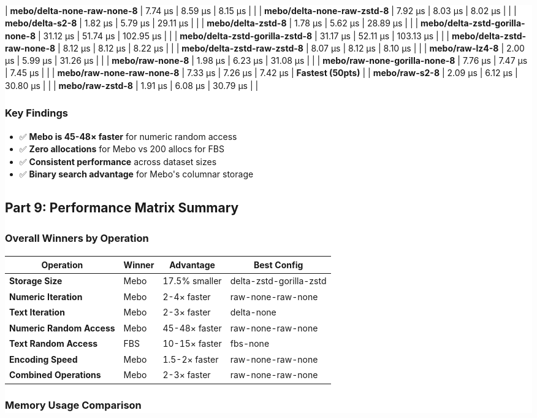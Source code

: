 | **mebo/delta-none-raw-none-8** | 7.74 μs | 8.59 μs | 8.15 μs |  |
| **mebo/delta-none-raw-zstd-8** | 7.92 μs | 8.03 μs | 8.02 μs |  |
| **mebo/delta-s2-8** | 1.82 μs | 5.79 μs | 29.11 μs |  |
| **mebo/delta-zstd-8** | 1.78 μs | 5.62 μs | 28.89 μs |  |
| **mebo/delta-zstd-gorilla-none-8** | 31.12 μs | 51.74 μs | 102.95 μs |  |
| **mebo/delta-zstd-gorilla-zstd-8** | 31.17 μs | 52.11 μs | 103.13 μs |  |
| **mebo/delta-zstd-raw-none-8** | 8.12 μs | 8.12 μs | 8.22 μs |  |
| **mebo/delta-zstd-raw-zstd-8** | 8.07 μs | 8.12 μs | 8.10 μs |  |
| **mebo/raw-lz4-8** | 2.00 μs | 5.99 μs | 31.26 μs |  |
| **mebo/raw-none-8** | 1.98 μs | 6.23 μs | 31.08 μs |  |
| **mebo/raw-none-gorilla-none-8** | 7.76 μs | 7.47 μs | 7.45 μs |  |
| **mebo/raw-none-raw-none-8** | 7.33 μs | 7.26 μs | 7.42 μs | **Fastest (50pts)** |
| **mebo/raw-s2-8** | 2.09 μs | 6.12 μs | 30.80 μs |  |
| **mebo/raw-zstd-8** | 1.91 μs | 6.08 μs | 30.79 μs |  |

### Key Findings

- ✅ **Mebo is 45-48× faster** for numeric random access
- ✅ **Zero allocations** for Mebo vs 200 allocs for FBS
- ✅ **Consistent performance** across dataset sizes
- ✅ **Binary search advantage** for Mebo's columnar storage

## Part 9: Performance Matrix Summary

### Overall Winners by Operation

| Operation | Winner | Advantage | Best Config |
|-----------|--------|-----------|-------------|
| **Storage Size** | Mebo | 17.5% smaller | delta-zstd-gorilla-zstd |
| **Numeric Iteration** | Mebo | 2-4× faster | raw-none-raw-none |
| **Text Iteration** | Mebo | 2-3× faster | delta-none |
| **Numeric Random Access** | Mebo | 45-48× faster | raw-none-raw-none |
| **Text Random Access** | FBS | 10-15× faster | fbs-none |
| **Encoding Speed** | Mebo | 1.5-2× faster | raw-none-raw-none |
| **Combined Operations** | Mebo | 2-3× faster | raw-none-raw-none |

### Memory Usage Comparison
